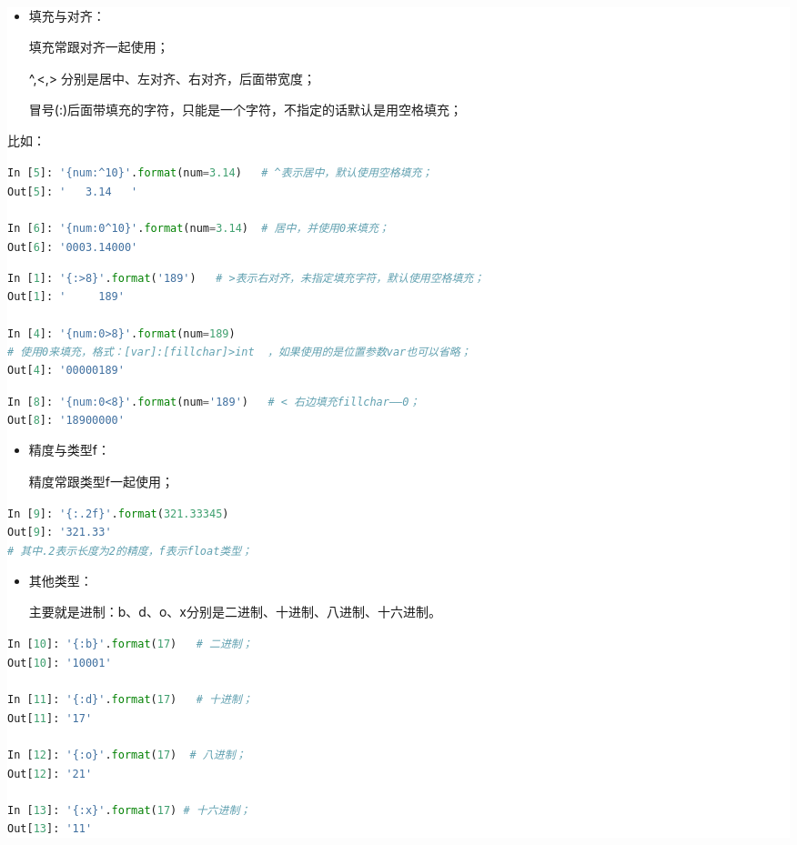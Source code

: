 * 填充与对齐：

    填充常跟对齐一起使用；

    ^,<,> 分别是居中、左对齐、右对齐，后面带宽度；

    冒号(:)后面带填充的字符，只能是一个字符，不指定的话默认是用空格填充；

比如：

```python
In [5]: '{num:^10}'.format(num=3.14)   # ^表示居中，默认使用空格填充；
Out[5]: '   3.14   '

In [6]: '{num:0^10}'.format(num=3.14)  # 居中，并使用0来填充；
Out[6]: '0003.14000'
```

```python 
In [1]: '{:>8}'.format('189')   # >表示右对齐，未指定填充字符，默认使用空格填充；
Out[1]: '     189'

In [4]: '{num:0>8}'.format(num=189)   
# 使用0来填充，格式：[var]:[fillchar]>int  ，如果使用的是位置参数var也可以省略；
Out[4]: '00000189'
```

```python 
In [8]: '{num:0<8}'.format(num='189')   # < 右边填充fillchar——0；
Out[8]: '18900000'
```

* 精度与类型f：

    精度常跟类型f一起使用；

```python
In [9]: '{:.2f}'.format(321.33345)
Out[9]: '321.33'
# 其中.2表示长度为2的精度，f表示float类型；
```

* 其他类型：

    主要就是进制：b、d、o、x分别是二进制、十进制、八进制、十六进制。

```python 
In [10]: '{:b}'.format(17)   # 二进制；
Out[10]: '10001'

In [11]: '{:d}'.format(17)   # 十进制；
Out[11]: '17'

In [12]: '{:o}'.format(17)  # 八进制；
Out[12]: '21'

In [13]: '{:x}'.format(17) # 十六进制；
Out[13]: '11'
```
